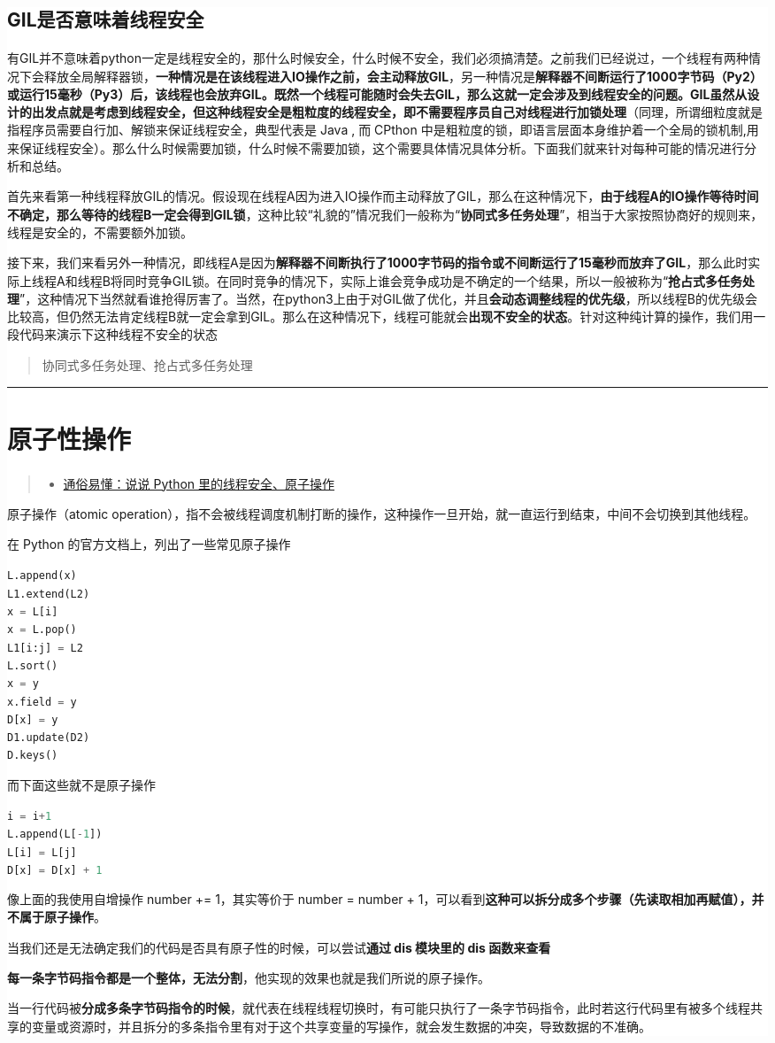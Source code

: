 ## GIL是否意味着线程安全

有GIL并不意味着python一定是线程安全的，那什么时候安全，什么时候不安全，我们必须搞清楚。之前我们已经说过，一个线程有两种情况下会释放全局解释器锁，**一种情况是在该线程进入IO操作之前，会主动释放GIL**，另一种情况是**解释器不间断运行了1000字节码（Py2）或运行15毫秒（Py3）**后，该线程也会放弃GIL。既然一个线程可能随时会失去GIL，那么这就一定会涉及到线程安全的问题。GIL虽然从设计的出发点就是考虑到线程安全，但这种**线程安全是粗粒度的线程安全，即不需要程序员自己对线程进行加锁处理**（同理，所谓细粒度就是指程序员需要自行加、解锁来保证线程安全，典型代表是 Java , 而 CPthon 中是粗粒度的锁，即语言层面本身维护着一个全局的锁机制,用来保证线程安全）。那么什么时候需要加锁，什么时候不需要加锁，这个需要具体情况具体分析。下面我们就来针对每种可能的情况进行分析和总结。

首先来看第一种线程释放GIL的情况。假设现在线程A因为进入IO操作而主动释放了GIL，那么在这种情况下，**由于线程A的IO操作等待时间不确定，那么等待的线程B一定会得到GIL锁**，这种比较“礼貌的”情况我们一般称为“**协同式多任务处理**”，相当于大家按照协商好的规则来，线程是安全的，不需要额外加锁。

接下来，我们来看另外一种情况，即线程A是因为**解释器不间断执行了1000字节码的指令或不间断运行了15毫秒而放弃了GIL**，那么此时实际上线程A和线程B将同时竞争GIL锁。在同时竞争的情况下，实际上谁会竞争成功是不确定的一个结果，所以一般被称为“**抢占式多任务处理**”，这种情况下当然就看谁抢得厉害了。当然，在python3上由于对GIL做了优化，并且**会动态调整线程的优先级**，所以线程B的优先级会比较高，但仍然无法肯定线程B就一定会拿到GIL。那么在这种情况下，线程可能就会**出现不安全的状态**。针对这种纯计算的操作，我们用一段代码来演示下这种线程不安全的状态

> 协同式多任务处理、抢占式多任务处理

---
# 原子性操作

> - [通俗易懂：说说 Python 里的线程安全、原子操作](https://juejin.cn/post/6844904159120998408)

原子操作（atomic operation），指不会被线程调度机制打断的操作，这种操作一旦开始，就一直运行到结束，中间不会切换到其他线程。

在 Python 的官方文档上，列出了一些常见原子操作
```python
L.append(x)
L1.extend(L2)
x = L[i]
x = L.pop()
L1[i:j] = L2
L.sort()
x = y
x.field = y
D[x] = y
D1.update(D2)
D.keys()
```

而下面这些就不是原子操作
```python
i = i+1
L.append(L[-1])
L[i] = L[j]
D[x] = D[x] + 1
```
像上面的我使用自增操作 number += 1，其实等价于 number = number + 1，可以看到**这种可以拆分成多个步骤（先读取相加再赋值），并不属于原子操作**。

当我们还是无法确定我们的代码是否具有原子性的时候，可以尝试**通过 dis 模块里的 dis 函数来查看**

**每一条字节码指令都是一个整体，无法分割**，他实现的效果也就是我们所说的原子操作。

当一行代码被**分成多条字节码指令的时候**，就代表在线程线程切换时，有可能只执行了一条字节码指令，此时若这行代码里有被多个线程共享的变量或资源时，并且拆分的多条指令里有对于这个共享变量的写操作，就会发生数据的冲突，导致数据的不准确。
